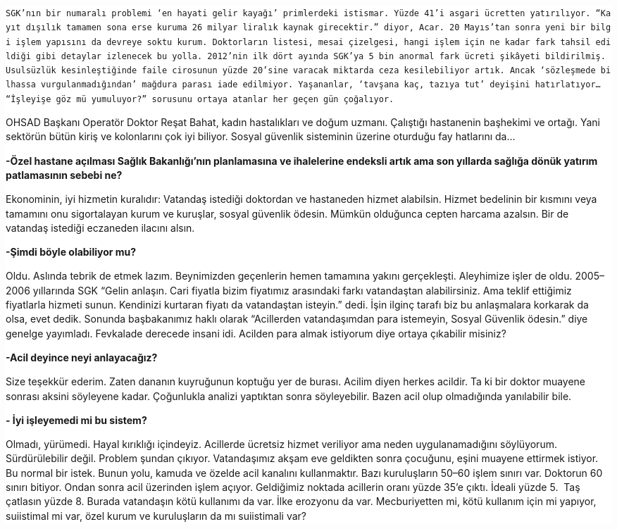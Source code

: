     SGK’nın bir numaralı problemi ‘en hayati gelir kayağı’ primlerdeki istismar. Yüzde 41’i asgari ücretten yatırılıyor. “Kayıt dışılık tamamen sona erse kuruma 26 milyar liralık kaynak girecektir.” diyor, Acar. 20 Mayıs’tan sonra yeni bir bilgi işlem yapısını da devreye soktu kurum. Doktorların listesi, mesai çizelgesi, hangi işlem için ne kadar fark tahsil edildiği gibi detaylar izlenecek bu yolla. 2012’nin ilk dört ayında SGK’ya 5 bin anormal fark ücreti şikâyeti bildirilmiş. Usulsüzlük kesinleştiğinde faile cirosunun yüzde 20’sine varacak miktarda ceza kesilebiliyor artık. Ancak ‘sözleşmede bilhassa vurgulanmadığından’ mağdura parası iade edilmiyor. Yaşananlar, ‘tavşana kaç, tazıya tut’ deyişini hatırlatıyor… “İşleyişe göz mü yumuluyor?” sorusunu ortaya atanlar her geçen gün çoğalıyor.
   </p>
   <p>
    OHSAD Başkanı Operatör Doktor Reşat Bahat, kadın hastalıkları ve doğum uzmanı. Çalıştığı hastanenin başhekimi ve ortağı. Yani sektörün bütün kiriş ve kolonlarını çok iyi biliyor. Sosyal güvenlik sisteminin üzerine oturduğu fay hatlarını da…
   </p>
   <p>
    <strong>
     -Özel hastane açılması Sağlık Bakanlığı’nın planlamasına ve ihalelerine endeksli artık ama son yıllarda sağlığa dönük yatırım patlamasının sebebi ne?
    </strong>
   </p>
   <p>
    Ekonominin, iyi hizmetin kuralıdır: Vatandaş istediği doktordan ve hastaneden hizmet alabilsin. Hizmet bedelinin bir kısmını veya tamamını onu sigortalayan kurum ve kuruşlar, sosyal güvenlik ödesin. Mümkün olduğunca cepten harcama azalsın. Bir de vatandaş istediği eczaneden ilacını alsın.
   </p>
   <p>
    <strong>
     -Şimdi böyle olabiliyor mu?
    </strong>
   </p>
   <p>
    Oldu. Aslında tebrik de etmek lazım. Beynimizden geçenlerin hemen tamamına yakını gerçekleşti. Aleyhimize işler de oldu. 2005–2006 yıllarında SGK “Gelin anlaşın. Cari fiyatla bizim fiyatımız arasındaki farkı vatandaştan alabilirsiniz. Ama teklif ettiğimiz fiyatlarla hizmeti sunun. Kendinizi kurtaran fiyatı da vatandaştan isteyin.” dedi. İşin ilginç tarafı biz bu anlaşmalara korkarak da olsa, evet dedik. Sonunda başbakanımız haklı olarak “Acillerden vatandaşımdan para istemeyin, Sosyal Güvenlik ödesin.” diye genelge yayımladı. Fevkalade derecede insani idi. Acilden para almak istiyorum diye ortaya çıkabilir misiniz?
   </p>
   <p>
    <strong>
     -Acil deyince neyi anlayacağız?
    </strong>
   </p>
   <p>
    Size teşekkür ederim. Zaten dananın kuyruğunun koptuğu yer de burası. Acilim diyen herkes acildir. Ta ki bir doktor muayene sonrası aksini söyleyene kadar. Çoğunlukla analizi yaptıktan sonra söyleyebilir. Bazen acil olup olmadığında yanılabilir bile.
   </p>
   <p>
    <strong>
     - İyi işleyemedi mi bu sistem?
    </strong>
   </p>
   <p>
    Olmadı, yürümedi. Hayal kırıklığı içindeyiz. Acillerde ücretsiz hizmet veriliyor ama neden uygulanamadığını söylüyorum. Sürdürülebilir değil. Problem şundan çıkıyor. Vatandaşımız akşam eve geldikten sonra çocuğunu, eşini muayene ettirmek istiyor. Bu normal bir istek. Bunun yolu, kamuda ve özelde acil kanalını kullanmaktır. Bazı kuruluşların 50–60 işlem sınırı var. Doktorun 60 sınırı bitiyor. Ondan sonra acil üzerinden işlem açıyor. Geldiğimiz noktada acillerin oranı yüzde 35’e çıktı. İdeali yüzde 5.  Taş çatlasın yüzde 8. Burada vatandaşın kötü kullanımı da var. İlke erozyonu da var. Mecburiyetten mi, kötü kullanım için mi yapıyor, suiistimal mi var, özel kurum ve kuruluşların da mı suiistimali var?
   </p>